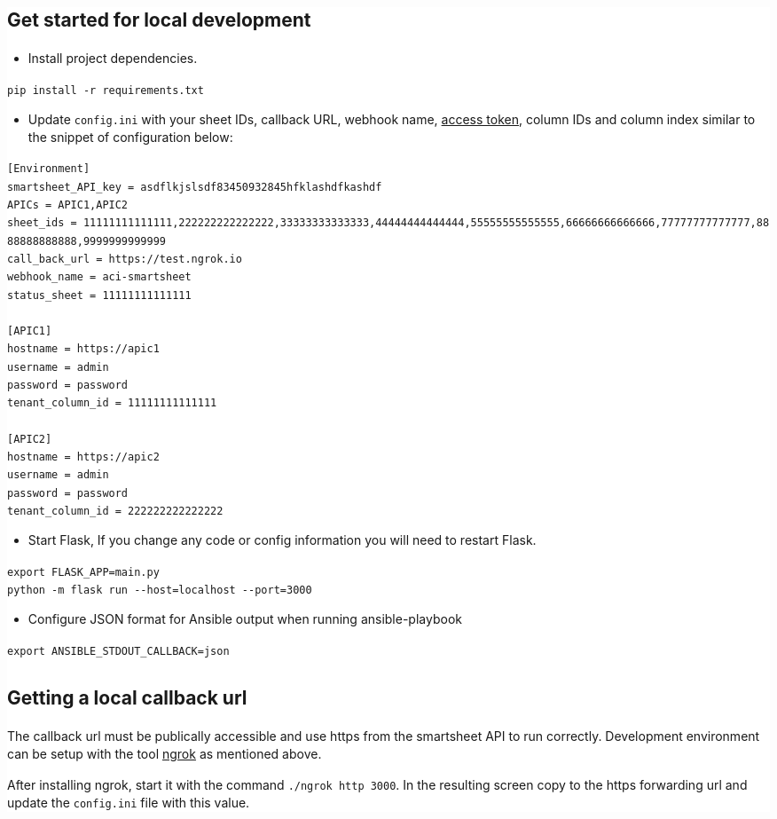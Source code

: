 ## Get started for local development

* Install project dependencies.

```
pip install -r requirements.txt
```

* Update `config.ini` with your sheet IDs, callback URL, webhook name, [access token](http://smartsheet-platform.github.io/api-docs/#authentication-and-access-tokens), column IDs and column index similar to the snippet of configuration below:

```
[Environment]
smartsheet_API_key = asdflkjslsdf83450932845hfklashdfkashdf
APICs = APIC1,APIC2
sheet_ids = 11111111111111,222222222222222,33333333333333,44444444444444,55555555555555,66666666666666,77777777777777,8888888888888,9999999999999
call_back_url = https://test.ngrok.io
webhook_name = aci-smartsheet
status_sheet = 11111111111111

[APIC1]
hostname = https://apic1
username = admin
password = password
tenant_column_id = 11111111111111

[APIC2]
hostname = https://apic2
username = admin
password = password
tenant_column_id = 222222222222222
```

* Start Flask, If you change any code or config information you will need to restart Flask.

```
export FLASK_APP=main.py
python -m flask run --host=localhost --port=3000
```
* Configure JSON format for Ansible output when running ansible-playbook

```
export ANSIBLE_STDOUT_CALLBACK=json
```

## Getting a local callback url

The callback url must be publically accessible and use https from the smartsheet API to run correctly. Development environment can be setup with the tool [ngrok](https://ngrok.com/) as mentioned above.

After installing ngrok, start it with the command `./ngrok http 3000`. In the resulting screen copy to the https forwarding url and update the `config.ini` file with this value.
